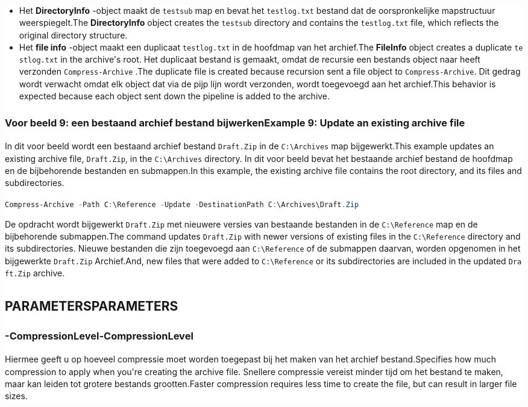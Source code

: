 - <span data-ttu-id="be5ad-184">Het **DirectoryInfo** -object maakt de `testsub` map en bevat het `testlog.txt` bestand dat de oorspronkelijke mapstructuur weerspiegelt.</span><span class="sxs-lookup"><span data-stu-id="be5ad-184">The **DirectoryInfo** object creates the `testsub` directory and contains the `testlog.txt` file, which reflects the original directory structure.</span></span>
- <span data-ttu-id="be5ad-185">Het **file info** -object maakt een duplicaat `testlog.txt` in de hoofdmap van het archief.</span><span class="sxs-lookup"><span data-stu-id="be5ad-185">The **FileInfo** object creates a duplicate `testlog.txt` in the archive's root.</span></span> <span data-ttu-id="be5ad-186">Het duplicaat bestand is gemaakt, omdat de recursie een bestands object naar heeft verzonden `Compress-Archive` .</span><span class="sxs-lookup"><span data-stu-id="be5ad-186">The duplicate file is created because recursion sent a file object to `Compress-Archive`.</span></span> <span data-ttu-id="be5ad-187">Dit gedrag wordt verwacht omdat elk object dat via de pijp lijn wordt verzonden, wordt toegevoegd aan het archief.</span><span class="sxs-lookup"><span data-stu-id="be5ad-187">This behavior is expected because each object sent down the pipeline is added to the archive.</span></span>

### <span data-ttu-id="be5ad-188">Voor beeld 9: een bestaand archief bestand bijwerken</span><span class="sxs-lookup"><span data-stu-id="be5ad-188">Example 9: Update an existing archive file</span></span>

<span data-ttu-id="be5ad-189">In dit voor beeld wordt een bestaand archief bestand `Draft.Zip` in de `C:\Archives` map bijgewerkt.</span><span class="sxs-lookup"><span data-stu-id="be5ad-189">This example updates an existing archive file, `Draft.Zip`, in the `C:\Archives` directory.</span></span> <span data-ttu-id="be5ad-190">In dit voor beeld bevat het bestaande archief bestand de hoofdmap en de bijbehorende bestanden en submappen.</span><span class="sxs-lookup"><span data-stu-id="be5ad-190">In this example, the existing archive file contains the root directory, and its files and subdirectories.</span></span>

```powershell
Compress-Archive -Path C:\Reference -Update -DestinationPath C:\Archives\Draft.Zip
```

<span data-ttu-id="be5ad-191">De opdracht wordt bijgewerkt `Draft.Zip` met nieuwere versies van bestaande bestanden in de `C:\Reference` map en de bijbehorende submappen.</span><span class="sxs-lookup"><span data-stu-id="be5ad-191">The command updates `Draft.Zip` with newer versions of existing files in the `C:\Reference` directory and its subdirectories.</span></span> <span data-ttu-id="be5ad-192">Nieuwe bestanden die zijn toegevoegd aan `C:\Reference` of de submappen daarvan, worden opgenomen in het bijgewerkte `Draft.Zip` Archief.</span><span class="sxs-lookup"><span data-stu-id="be5ad-192">And, new files that were added to `C:\Reference` or its subdirectories are included in the updated `Draft.Zip` archive.</span></span>

## <span data-ttu-id="be5ad-193">PARAMETERS</span><span class="sxs-lookup"><span data-stu-id="be5ad-193">PARAMETERS</span></span>

### <span data-ttu-id="be5ad-194">-CompressionLevel</span><span class="sxs-lookup"><span data-stu-id="be5ad-194">-CompressionLevel</span></span>

<span data-ttu-id="be5ad-195">Hiermee geeft u op hoeveel compressie moet worden toegepast bij het maken van het archief bestand.</span><span class="sxs-lookup"><span data-stu-id="be5ad-195">Specifies how much compression to apply when you're creating the archive file.</span></span> <span data-ttu-id="be5ad-196">Snellere compressie vereist minder tijd om het bestand te maken, maar kan leiden tot grotere bestands grootten.</span><span class="sxs-lookup"><span data-stu-id="be5ad-196">Faster compression requires less time to create the file, but can result in larger file sizes.</span></span>
